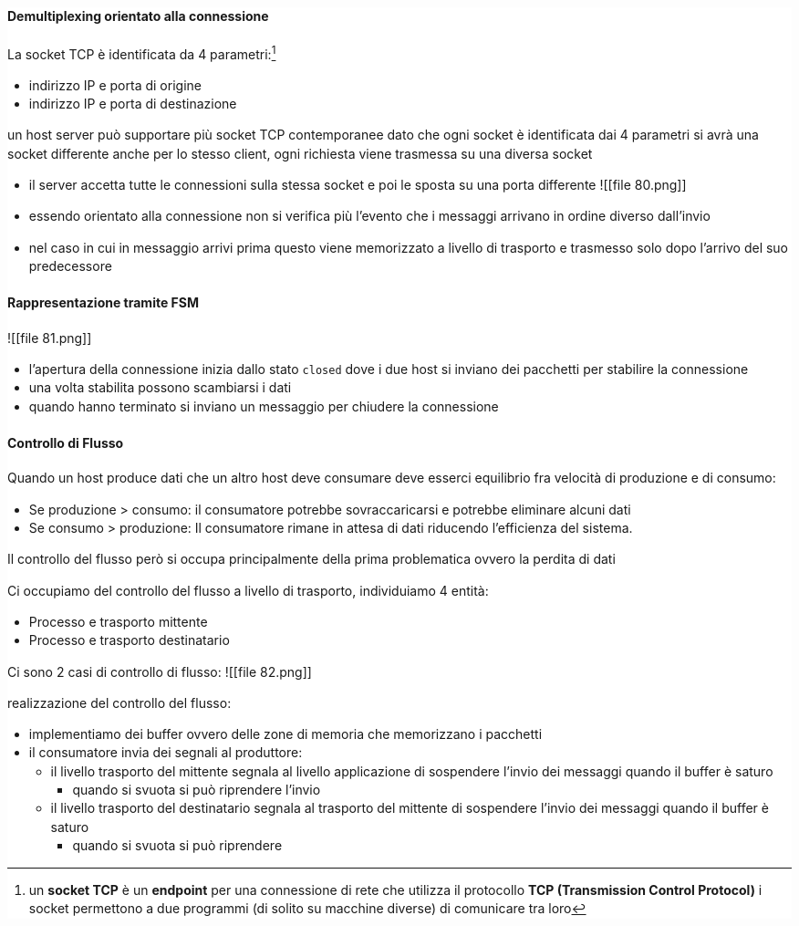 

#### Demultiplexing orientato alla connessione
La socket TCP è identificata da 4 parametri:[^9]
- indirizzo IP e porta di origine
- indirizzo IP e porta di destinazione

un host server può supportare più socket TCP contemporanee dato che ogni socket è identificata dai 4 parametri
si avrà una socket differente anche per lo stesso client, ogni richiesta viene trasmessa su una diversa socket

- il server accetta tutte le connessioni sulla stessa socket e poi le sposta su una porta differente
![[file 80.png]]

- essendo orientato alla connessione non si verifica più l’evento che i messaggi arrivano in ordine diverso dall’invio
- nel caso in cui in messaggio arrivi prima questo viene memorizzato a livello di trasporto e trasmesso solo dopo l’arrivo del suo predecessore


[^9]: un **socket TCP** è un **endpoint** per una connessione di rete che utilizza il protocollo **TCP (Transmission Control Protocol)**
	i socket permettono a due programmi (di solito su macchine diverse) di comunicare tra loro



#### Rappresentazione tramite FSM
![[file 81.png]]

- l’apertura della connessione inizia dallo stato `closed` dove i due host si inviano dei pacchetti per stabilire la connessione
- una volta stabilita possono scambiarsi i dati
- quando hanno terminato si inviano un messaggio per chiudere la connessione

#### Controllo di Flusso
Quando un host produce dati che un altro host deve consumare deve esserci equilibrio fra velocità di produzione e di consumo:
- Se produzione > consumo: il consumatore potrebbe sovraccaricarsi e potrebbe eliminare alcuni dati
- Se consumo > produzione: Il consumatore rimane in attesa di dati riducendo l’efficienza del sistema.

Il controllo del flusso però si occupa principalmente della prima problematica ovvero la perdita di dati


Ci occupiamo del controllo del flusso a livello di trasporto, individuiamo 4 entità:
- Processo e trasporto mittente
- Processo e trasporto destinatario

Ci sono 2 casi di controllo di flusso:
![[file 82.png]]

realizzazione del controllo del flusso:
- implementiamo dei buffer ovvero delle zone di memoria che memorizzano i pacchetti
- il consumatore invia dei segnali al produttore:
    - il livello trasporto del mittente segnala al livello applicazione di sospendere l’invio dei messaggi quando il buffer è saturo
	    - quando si svuota si può riprendere l’invio
    - il livello trasporto del destinatario segnala al trasporto del mittente di sospendere l’invio dei messaggi quando il buffer è saturo
	    - quando si svuota si può riprendere


[^1]: Alternativamente al metodo POST, possiamo usare il GET inserendo i dati del form nell’URL richiesto: `www.sito.com/animalsearch?moneys&banana`
[^2]: Quindi se ad esempio richiediamo la pagina `www.amazon.com`:
[^3]: ![[file 55.png]]
[^4]: serve a:
[^5]: - **DNS:**  
[^6]: - `nslookup www.di.uniroma1.it` - per cercare nei server DNS impostati di default gli indirizzi associati a `www.di.uniroma1.ti`
[^7]: si riferisce alla gestione del tempo e dei ritardi nella trasmissione dei dati tra due punti in una rete
[^8]: 1. **Multiplexing e Demultiplexing**: si riferiscono alla gestione dei dati
[^10]: _sending window_, è un concetto fondamentale nei protocolli affidabili come **Go-Back-N** e **Sliding Window**, usati per controllare **quanti pacchetti** un mittente può **inviare senza dover aspettare gli ACK** dal destinatario
[^11]: La coda di spedizione (send buffer) è una **memoria nel lato mittente** dove vengono conservati temporaneamente i segmenti trasmessi ma non ancora confermati (ACK)
